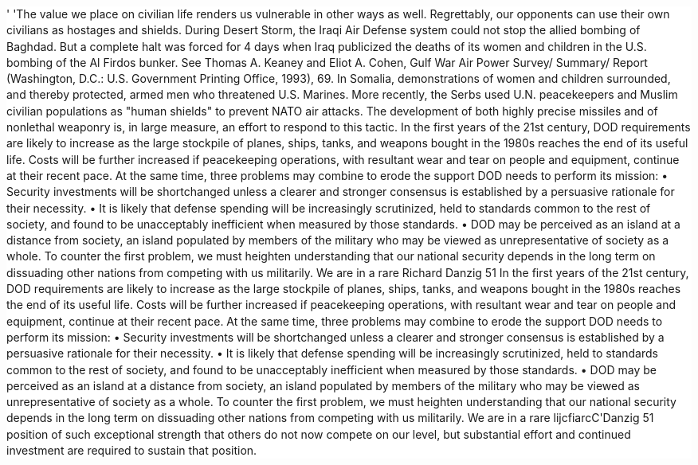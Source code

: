 ' 'The value we place on civilian life renders us vulnerable in other ways as well. Regrettably, our opponents can use their own civilians as hostages and shields. During Desert Storm, the Iraqi Air Defense system could not stop the allied bombing of Baghdad. But a complete halt was forced for 4 days when Iraq publicized the deaths of its women and children in the U.S. bombing of the Al Firdos bunker. See Thomas A. Keaney and Eliot A. Cohen, Gulf War Air Power Survey/ Summary/ Report (Washington, D.C.: U.S. Government Printing Office, 1993), 69. In Somalia, demonstrations of women and children surrounded, and thereby protected, armed men who threatened U.S. Marines. More recently, the Serbs used U.N. peacekeepers and Muslim civilian populations as "human shields" to prevent NATO air attacks. The development of both highly precise missiles and of nonlethal weaponry is, in large measure, an effort to respond to this tactic.
In the first years of the 21st century, DOD requirements are likely to increase as the large stockpile of planes, ships, tanks, and weapons bought in the 1980s reaches the end of its useful life. Costs will be further increased if peacekeeping operations, with resultant wear and tear on people and equipment, continue at their recent pace.
At the same time, three problems may combine to erode the support DOD needs to perform its mission:
• Security investments will be shortchanged unless a clearer and stronger consensus is established by a persuasive rationale for their necessity.
• It is likely that defense spending will be increasingly scrutinized, held to standards common to the rest of society, and found to be unacceptably inefficient when measured by those standards.
• DOD may be perceived as an island at a distance from society, an island populated by members of the military who may be viewed as unrepresentative of society as a whole.
To counter the first problem, we must heighten understanding that our national security depends in the long term on dissuading other nations from competing with us militarily. We are in a rare Richard Danzig 51
In the first years of the 21st century, DOD requirements are likely to increase as the large stockpile of planes, ships, tanks, and weapons bought in the 1980s reaches the end of its useful life. Costs will be further increased if peacekeeping operations, with resultant wear and tear on people and equipment, continue at their recent pace.
At the same time, three problems may combine to erode the support DOD needs to perform its mission:
• Security investments will be shortchanged unless a clearer and stronger consensus is established by a persuasive rationale for their necessity.
• It is likely that defense spending will be increasingly scrutinized, held to standards common to the rest of society, and found to be unacceptably inefficient when measured by those standards.
• DOD may be perceived as an island at a distance from society, an island populated by members of the military who may be viewed as unrepresentative of society as a whole.
To counter the first problem, we must heighten understanding that our national security depends in the long term on dissuading other nations from competing with us militarily. We are in a rare lijcfiarcC'Danzig 51 position of such exceptional strength that others do not now compete on our level, but substantial effort and continued investment are required to sustain that position.
